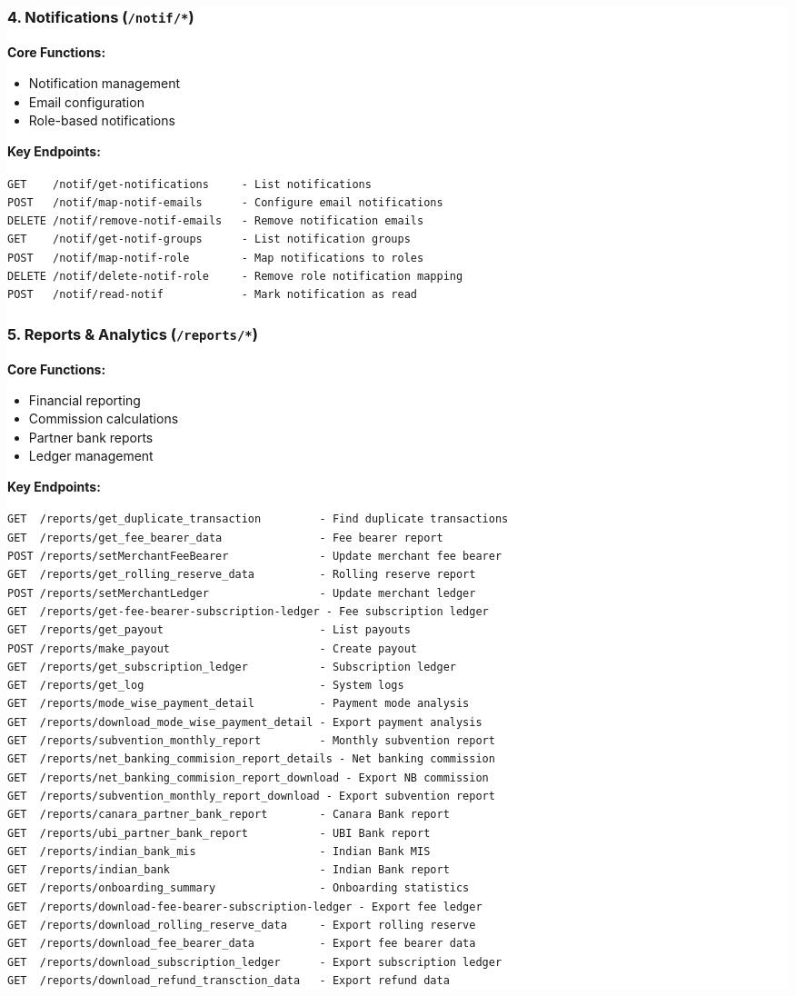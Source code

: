 ### 4. Notifications (`/notif/*`)

**Core Functions:**
- Notification management
- Email configuration
- Role-based notifications

**Key Endpoints:**
```
GET    /notif/get-notifications     - List notifications
POST   /notif/map-notif-emails      - Configure email notifications
DELETE /notif/remove-notif-emails   - Remove notification emails
GET    /notif/get-notif-groups      - List notification groups
POST   /notif/map-notif-role        - Map notifications to roles
DELETE /notif/delete-notif-role     - Remove role notification mapping
POST   /notif/read-notif            - Mark notification as read
```

### 5. Reports & Analytics (`/reports/*`)

**Core Functions:**
- Financial reporting
- Commission calculations
- Partner bank reports
- Ledger management

**Key Endpoints:**
```
GET  /reports/get_duplicate_transaction         - Find duplicate transactions
GET  /reports/get_fee_bearer_data               - Fee bearer report
POST /reports/setMerchantFeeBearer              - Update merchant fee bearer
GET  /reports/get_rolling_reserve_data          - Rolling reserve report
POST /reports/setMerchantLedger                 - Update merchant ledger
GET  /reports/get-fee-bearer-subscription-ledger - Fee subscription ledger
GET  /reports/get_payout                        - List payouts
POST /reports/make_payout                       - Create payout
GET  /reports/get_subscription_ledger           - Subscription ledger
GET  /reports/get_log                           - System logs
GET  /reports/mode_wise_payment_detail          - Payment mode analysis
GET  /reports/download_mode_wise_payment_detail - Export payment analysis
GET  /reports/subvention_monthly_report         - Monthly subvention report
GET  /reports/net_banking_commision_report_details - Net banking commission
GET  /reports/net_banking_commision_report_download - Export NB commission
GET  /reports/subvention_monthly_report_download - Export subvention report
GET  /reports/canara_partner_bank_report        - Canara Bank report
GET  /reports/ubi_partner_bank_report           - UBI Bank report
GET  /reports/indian_bank_mis                   - Indian Bank MIS
GET  /reports/indian_bank                       - Indian Bank report
GET  /reports/onboarding_summary                - Onboarding statistics
GET  /reports/download-fee-bearer-subscription-ledger - Export fee ledger
GET  /reports/download_rolling_reserve_data     - Export rolling reserve
GET  /reports/download_fee_bearer_data          - Export fee bearer data
GET  /reports/download_subscription_ledger      - Export subscription ledger
GET  /reports/download_refund_transction_data   - Export refund data
```
